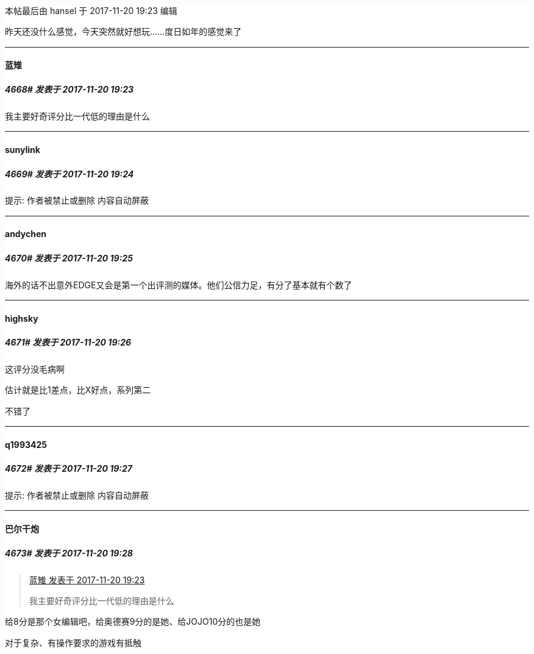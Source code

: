  本帖最后由 hansel 于 2017-11-20 19:23 编辑 

昨天还没什么感觉，今天突然就好想玩……度日如年的感觉来了

*****

####  蓝雉  
##### 4668#       发表于 2017-11-20 19:23

我主要好奇评分比一代低的理由是什么

*****

####  sunylink  
##### 4669#       发表于 2017-11-20 19:24

提示: 作者被禁止或删除 内容自动屏蔽

*****

####  andychen  
##### 4670#       发表于 2017-11-20 19:25

海外的话不出意外EDGE又会是第一个出评测的媒体。他们公信力足，有分了基本就有个数了

*****

####  highsky  
##### 4671#       发表于 2017-11-20 19:26

这评分没毛病啊

估计就是比1差点，比X好点，系列第二

不错了

*****

####  q1993425  
##### 4672#       发表于 2017-11-20 19:27

提示: 作者被禁止或删除 内容自动屏蔽

*****

####  巴尔干炮  
##### 4673#       发表于 2017-11-20 19:28

<blockquote><a href="httphttps://bbs.saraba1st.com/2b/forum.php?mod=redirect&amp;goto=findpost&amp;pid=37785038&amp;ptid=1368000" target="_blank">蓝雉 发表于 2017-11-20 19:23</a>

我主要好奇评分比一代低的理由是什么</blockquote>
给8分是那个女编辑吧，给奥德赛9分的是她、给JOJO10分的也是她

对于复杂、有操作要求的游戏有抵触
